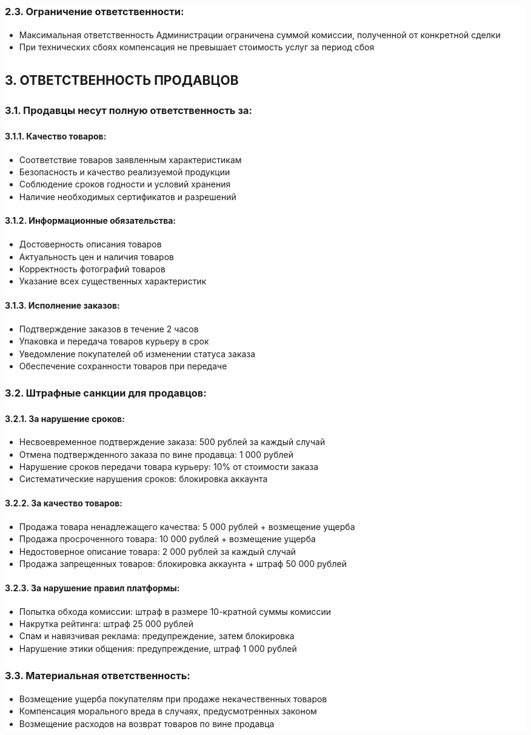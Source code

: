 ### 2.3. Ограничение ответственности:
- Максимальная ответственность Администрации ограничена суммой комиссии, полученной от конкретной сделки
- При технических сбоях компенсация не превышает стоимость услуг за период сбоя

## 3. ОТВЕТСТВЕННОСТЬ ПРОДАВЦОВ

### 3.1. Продавцы несут полную ответственность за:

#### 3.1.1. Качество товаров:
- Соответствие товаров заявленным характеристикам
- Безопасность и качество реализуемой продукции
- Соблюдение сроков годности и условий хранения
- Наличие необходимых сертификатов и разрешений

#### 3.1.2. Информационные обязательства:
- Достоверность описания товаров
- Актуальность цен и наличия товаров
- Корректность фотографий товаров
- Указание всех существенных характеристик

#### 3.1.3. Исполнение заказов:
- Подтверждение заказов в течение 2 часов
- Упаковка и передача товаров курьеру в срок
- Уведомление покупателей об изменении статуса заказа
- Обеспечение сохранности товаров при передаче

### 3.2. Штрафные санкции для продавцов:

#### 3.2.1. За нарушение сроков:
- Несвоевременное подтверждение заказа: 500 рублей за каждый случай
- Отмена подтвержденного заказа по вине продавца: 1 000 рублей
- Нарушение сроков передачи товара курьеру: 10% от стоимости заказа
- Систематические нарушения сроков: блокировка аккаунта

#### 3.2.2. За качество товаров:
- Продажа товара ненадлежащего качества: 5 000 рублей + возмещение ущерба
- Продажа просроченного товара: 10 000 рублей + возмещение ущерба
- Недостоверное описание товара: 2 000 рублей за каждый случай
- Продажа запрещенных товаров: блокировка аккаунта + штраф 50 000 рублей

#### 3.2.3. За нарушение правил платформы:
- Попытка обхода комиссии: штраф в размере 10-кратной суммы комиссии
- Накрутка рейтинга: штраф 25 000 рублей
- Спам и навязчивая реклама: предупреждение, затем блокировка
- Нарушение этики общения: предупреждение, штраф 1 000 рублей

### 3.3. Материальная ответственность:
- Возмещение ущерба покупателям при продаже некачественных товаров
- Компенсация морального вреда в случаях, предусмотренных законом
- Возмещение расходов на возврат товаров по вине продавца
